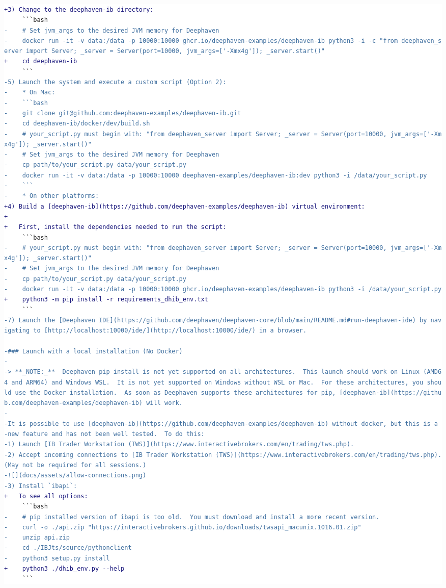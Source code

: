 ```diff
+3) Change to the deephaven-ib directory:
     ```bash
-    # Set jvm_args to the desired JVM memory for Deephaven
-    docker run -it -v data:/data -p 10000:10000 ghcr.io/deephaven-examples/deephaven-ib python3 -i -c "from deephaven_server import Server; _server = Server(port=10000, jvm_args=['-Xmx4g']); _server.start()"
+    cd deephaven-ib
     ```
-5) Launch the system and execute a custom script (Option 2):
-    * On Mac:
-    ```bash
-    git clone git@github.com:deephaven-examples/deephaven-ib.git
-    cd deephaven-ib/docker/dev/build.sh
-    # your_script.py must begin with: "from deephaven_server import Server; _server = Server(port=10000, jvm_args=['-Xmx4g']); _server.start()"
-    # Set jvm_args to the desired JVM memory for Deephaven
-    cp path/to/your_script.py data/your_script.py
-    docker run -it -v data:/data -p 10000:10000 deephaven-examples/deephaven-ib:dev python3 -i /data/your_script.py
-    ```
-    * On other platforms:
+4) Build a [deephaven-ib](https://github.com/deephaven-examples/deephaven-ib) virtual environment:
+
+   First, install the dependencies needed to run the script:
     ```bash
-    # your_script.py must begin with: "from deephaven_server import Server; _server = Server(port=10000, jvm_args=['-Xmx4g']); _server.start()"
-    # Set jvm_args to the desired JVM memory for Deephaven
-    cp path/to/your_script.py data/your_script.py
-    docker run -it -v data:/data -p 10000:10000 ghcr.io/deephaven-examples/deephaven-ib python3 -i /data/your_script.py
+    python3 -m pip install -r requirements_dhib_env.txt
     ```
-7) Launch the [Deephaven IDE](https://github.com/deephaven/deephaven-core/blob/main/README.md#run-deephaven-ide) by navigating to [http://localhost:10000/ide/](http://localhost:10000/ide/) in a browser.
 
-### Launch with a local installation (No Docker)
-
-> **_NOTE:_**  Deephaven pip install is not yet supported on all architectures.  This launch should work on Linux (AMD64 and ARM64) and Windows WSL.  It is not yet supported on Windows without WSL or Mac.  For these architectures, you should use the Docker installation.  As soon as Deephaven supports these architectures for pip, [deephaven-ib](https://github.com/deephaven-examples/deephaven-ib) will work.
-
-It is possible to use [deephaven-ib](https://github.com/deephaven-examples/deephaven-ib) without docker, but this is a 
-new feature and has not been well tested.  To do this:
-1) Launch [IB Trader Workstation (TWS)](https://www.interactivebrokers.com/en/trading/tws.php).
-2) Accept incoming connections to [IB Trader Workstation (TWS)](https://www.interactivebrokers.com/en/trading/tws.php).  (May not be required for all sessions.)
-![](docs/assets/allow-connections.png)
-3) Install `ibapi`:
+   To see all options:
     ```bash
-    # pip installed version of ibapi is too old.  You must download and install a more recent version.
-    curl -o ./api.zip "https://interactivebrokers.github.io/downloads/twsapi_macunix.1016.01.zip"
-    unzip api.zip
-    cd ./IBJts/source/pythonclient
-    python3 setup.py install
+    python3 ./dhib_env.py --help
     ```
```